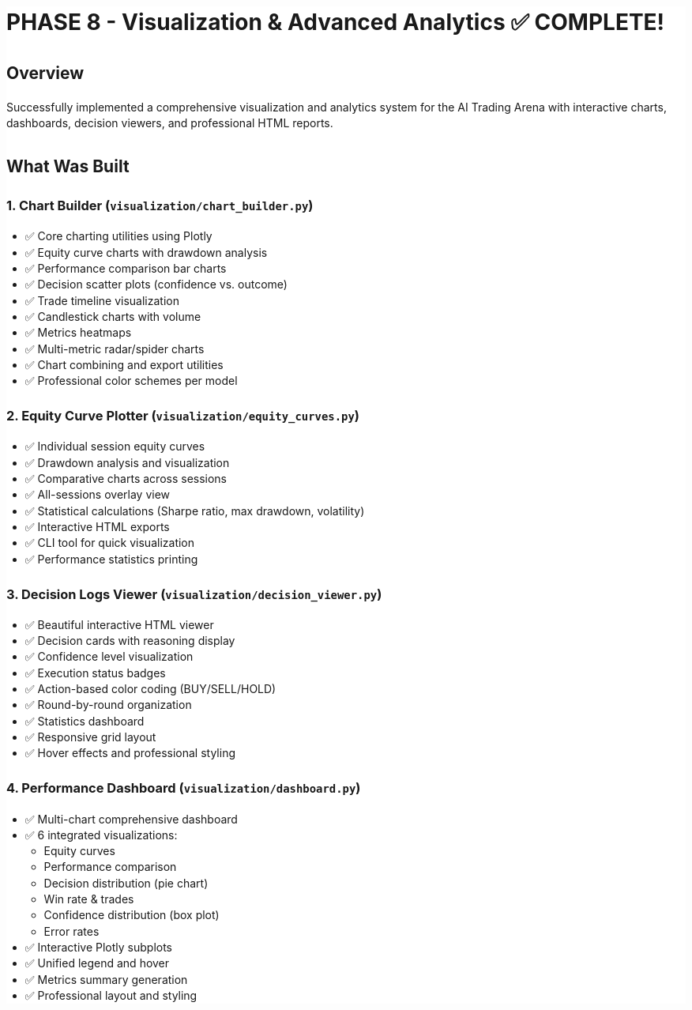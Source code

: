 # PHASE 8 - Visualization & Advanced Analytics ✅ COMPLETE!

## Overview
Successfully implemented a comprehensive visualization and analytics system for the AI Trading Arena with interactive charts, dashboards, decision viewers, and professional HTML reports.

## What Was Built

### 1. Chart Builder (`visualization/chart_builder.py`)
- ✅ Core charting utilities using Plotly
- ✅ Equity curve charts with drawdown analysis
- ✅ Performance comparison bar charts
- ✅ Decision scatter plots (confidence vs. outcome)
- ✅ Trade timeline visualization
- ✅ Candlestick charts with volume
- ✅ Metrics heatmaps
- ✅ Multi-metric radar/spider charts
- ✅ Chart combining and export utilities
- ✅ Professional color schemes per model

### 2. Equity Curve Plotter (`visualization/equity_curves.py`)
- ✅ Individual session equity curves
- ✅ Drawdown analysis and visualization
- ✅ Comparative charts across sessions
- ✅ All-sessions overlay view
- ✅ Statistical calculations (Sharpe ratio, max drawdown, volatility)
- ✅ Interactive HTML exports
- ✅ CLI tool for quick visualization
- ✅ Performance statistics printing

### 3. Decision Logs Viewer (`visualization/decision_viewer.py`)
- ✅ Beautiful interactive HTML viewer
- ✅ Decision cards with reasoning display
- ✅ Confidence level visualization
- ✅ Execution status badges
- ✅ Action-based color coding (BUY/SELL/HOLD)
- ✅ Round-by-round organization
- ✅ Statistics dashboard
- ✅ Responsive grid layout
- ✅ Hover effects and professional styling

### 4. Performance Dashboard (`visualization/dashboard.py`)
- ✅ Multi-chart comprehensive dashboard
- ✅ 6 integrated visualizations:
  - Equity curves
  - Performance comparison
  - Decision distribution (pie chart)
  - Win rate & trades
  - Confidence distribution (box plot)
  - Error rates
- ✅ Interactive Plotly subplots
- ✅ Unified legend and hover
- ✅ Metrics summary generation
- ✅ Professional layout and styling

